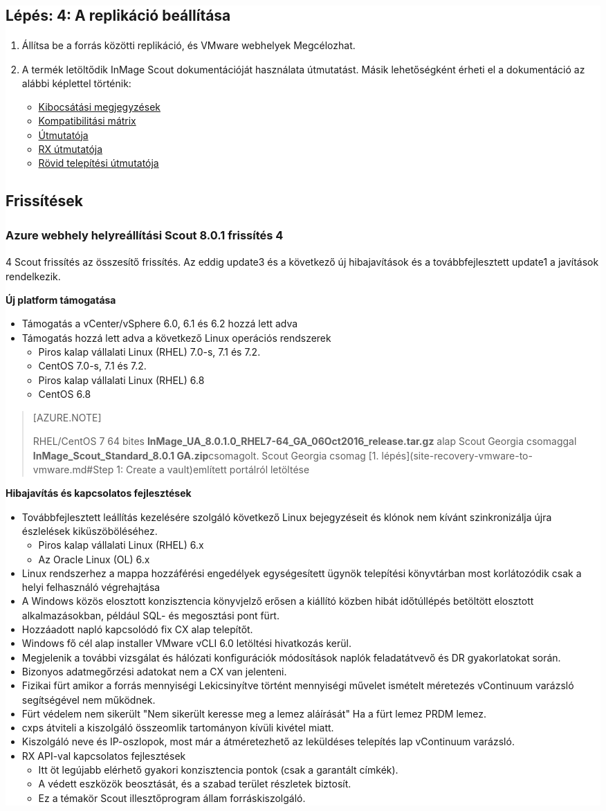 ## <a name="step-4-set-up-replication"></a>Lépés: 4: A replikáció beállítása
1. Állítsa be a forrás közötti replikáció, és VMware webhelyek Megcélozhat.
2. A termék letöltődik InMage Scout dokumentációját használata útmutatást. Másik lehetőségként érheti el a dokumentáció az alábbi képlettel történik:

    - [Kibocsátási megjegyzések](https://aka.ms/asr-scout-release-notes)
    - [Kompatibilitási mátrix](https://aka.ms/asr-scout-cm)
    - [Útmutatója](https://aka.ms/asr-scout-user-guide)
    - [RX útmutatója](https://aka.ms/asr-scout-rx-user-guide)
    - [Rövid telepítési útmutatója](https://aka.ms/asr-scout-quick-install-guide)


## <a name="updates"></a>Frissítések

### <a name="azure-site-recovery-scout-801-update-4"></a>Azure webhely helyreállítási Scout 8.0.1 frissítés 4
4 Scout frissítés az összesítő frissítés. Az eddig update3 és a következő új hibajavítások és a továbbfejlesztett update1 a javítások rendelkezik.

**Új platform támogatása** 

- Támogatás a vCenter/vSphere 6.0, 6.1 és 6.2 hozzá lett adva
- Támogatás hozzá lett adva a következő Linux operációs rendszerek
    - Piros kalap vállalati Linux (RHEL) 7.0-s, 7.1 és 7.2. 
    - CentOS 7.0-s, 7.1 és 7.2.
    - Piros kalap vállalati Linux (RHEL) 6.8
    - CentOS 6.8

>[AZURE.NOTE]
>
> RHEL/CentOS 7 64 bites **InMage_UA_8.0.1.0_RHEL7-64_GA_06Oct2016_release.tar.gz** alap Scout Georgia csomaggal **InMage_Scout_Standard_8.0.1 GA.zip**csomagolt. Scout Georgia csomag [1. lépés](site-recovery-vmware-to-vmware.md#Step 1: Create a vault)említett portálról letöltése

**Hibajavítás és kapcsolatos fejlesztések** 

- Továbbfejlesztett leállítás kezelésére szolgáló következő Linux bejegyzéseit és klónok nem kívánt szinkronizálja újra észlelések kiküszöböléséhez.
    - Piros kalap vállalati Linux (RHEL) 6.x
    - Az Oracle Linux (OL) 6.x
- Linux rendszerhez a mappa hozzáférési engedélyek egységesített ügynök telepítési könyvtárban most korlátozódik csak a helyi felhasználó végrehajtása
- A Windows közös elosztott konzisztencia könyvjelző erősen a kiállító közben hibát időtúllépés betöltött elosztott alkalmazásokban, például SQL- és megosztási pont fürt.
- Hozzáadott napló kapcsolódó fix CX alap telepítőt.
- Windows fő cél alap installer VMware vCLI 6.0 letöltési hivatkozás kerül.
- Megjelenik a további vizsgálat és hálózati konfigurációk módosítások naplók feladatátvevő és DR gyakorlatokat során.
- Bizonyos adatmegőrzési adatokat nem a CX van jelenteni.  
- Fizikai fürt amikor a forrás mennyiségi Lekicsinyítve történt mennyiségi művelet ismételt méretezés vContinuum varázsló segítségével nem működnek.
- Fürt védelem nem sikerült "Nem sikerült keresse meg a lemez aláírását" Ha a fürt lemez PRDM lemez.
- cxps átviteli a kiszolgáló összeomlik tartományon kívüli kivétel miatt. 
- Kiszolgáló neve és IP-oszlopok, most már a átméretezhető az leküldéses telepítés lap vContinuum varázsló.
- RX API-val kapcsolatos fejlesztések
    - Itt öt legújabb elérhető gyakori konzisztencia pontok (csak a garantált címkék).
    - A védett eszközök beosztását, és a szabad terület részletek biztosít.
    - Ez a témakör Scout illesztőprogram állam forráskiszolgáló. 
    